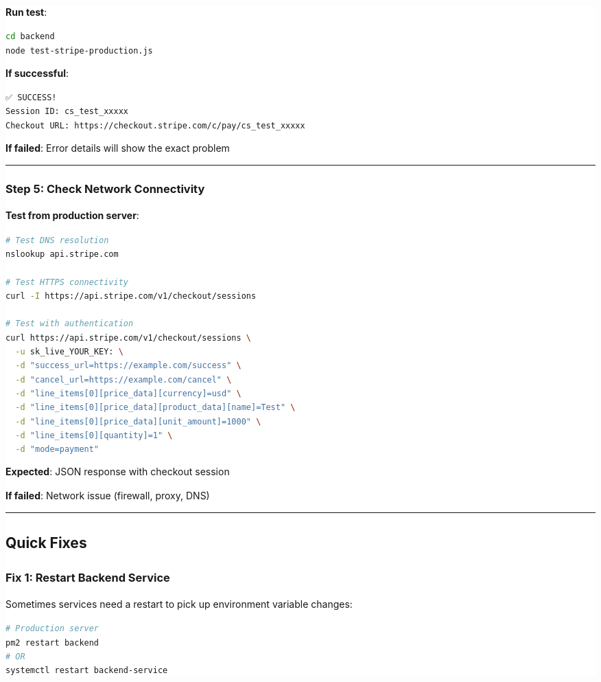 **Run test**:
```bash
cd backend
node test-stripe-production.js
```

**If successful**:
```
✅ SUCCESS!
Session ID: cs_test_xxxxx
Checkout URL: https://checkout.stripe.com/c/pay/cs_test_xxxxx
```

**If failed**: Error details will show the exact problem

---

### Step 5: Check Network Connectivity

**Test from production server**:

```bash
# Test DNS resolution
nslookup api.stripe.com

# Test HTTPS connectivity
curl -I https://api.stripe.com/v1/checkout/sessions

# Test with authentication
curl https://api.stripe.com/v1/checkout/sessions \
  -u sk_live_YOUR_KEY: \
  -d "success_url=https://example.com/success" \
  -d "cancel_url=https://example.com/cancel" \
  -d "line_items[0][price_data][currency]=usd" \
  -d "line_items[0][price_data][product_data][name]=Test" \
  -d "line_items[0][price_data][unit_amount]=1000" \
  -d "line_items[0][quantity]=1" \
  -d "mode=payment"
```

**Expected**: JSON response with checkout session

**If failed**: Network issue (firewall, proxy, DNS)

---

## Quick Fixes

### Fix 1: Restart Backend Service

Sometimes services need a restart to pick up environment variable changes:

```bash
# Production server
pm2 restart backend
# OR
systemctl restart backend-service
```
